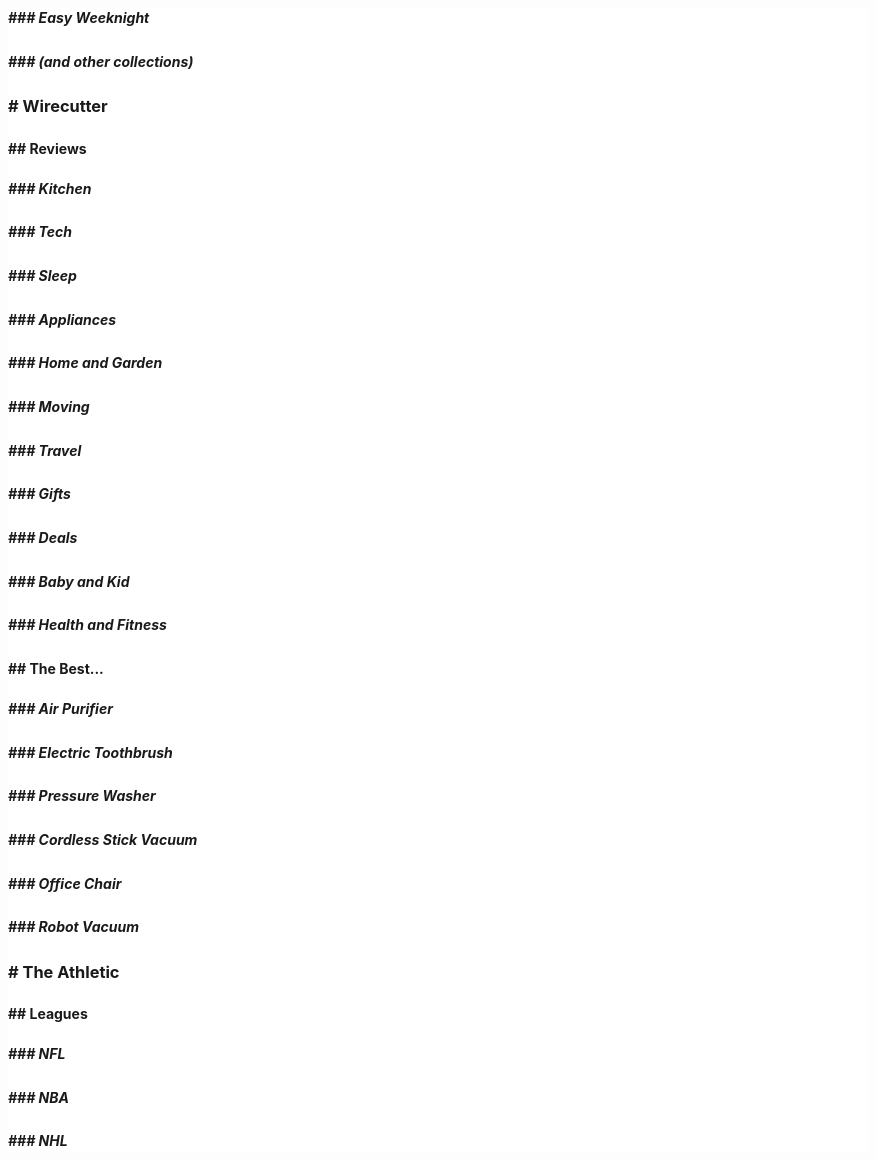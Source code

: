 ##### \#\#\# Easy Weeknight

##### \#\#\# (and other collections)

### \# **Wirecutter**

#### \#\# Reviews

##### \#\#\# Kitchen

##### \#\#\# Tech

##### \#\#\# Sleep

##### \#\#\# Appliances

##### \#\#\# Home and Garden

##### \#\#\# Moving

##### \#\#\# Travel

##### \#\#\# Gifts

##### \#\#\# Deals

##### \#\#\# Baby and Kid

##### \#\#\# Health and Fitness

#### \#\# The Best...

##### \#\#\# Air Purifier

##### \#\#\# Electric Toothbrush

##### \#\#\# Pressure Washer

##### \#\#\# Cordless Stick Vacuum

##### \#\#\# Office Chair

##### \#\#\# Robot Vacuum

### \# **The Athletic**

#### \#\# Leagues

##### \#\#\# NFL

##### \#\#\# NBA

##### \#\#\# NHL
